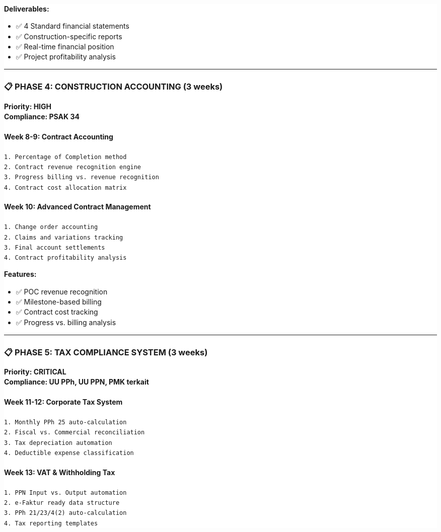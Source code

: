**Deliverables:**
- ✅ 4 Standard financial statements
- ✅ Construction-specific reports
- ✅ Real-time financial position
- ✅ Project profitability analysis

---

### **📋 PHASE 4: CONSTRUCTION ACCOUNTING (3 weeks)**
**Priority: HIGH**  
**Compliance: PSAK 34**

#### **Week 8-9: Contract Accounting**
```
1. Percentage of Completion method
2. Contract revenue recognition engine
3. Progress billing vs. revenue recognition
4. Contract cost allocation matrix
```

#### **Week 10: Advanced Contract Management**
```
1. Change order accounting
2. Claims and variations tracking
3. Final account settlements
4. Contract profitability analysis
```

**Features:**
- ✅ POC revenue recognition
- ✅ Milestone-based billing
- ✅ Contract cost tracking
- ✅ Progress vs. billing analysis

---

### **📋 PHASE 5: TAX COMPLIANCE SYSTEM (3 weeks)**
**Priority: CRITICAL**  
**Compliance: UU PPh, UU PPN, PMK terkait**

#### **Week 11-12: Corporate Tax System**
```
1. Monthly PPh 25 auto-calculation
2. Fiscal vs. Commercial reconciliation
3. Tax depreciation automation
4. Deductible expense classification
```

#### **Week 13: VAT & Withholding Tax**
```
1. PPN Input vs. Output automation
2. e-Faktur ready data structure  
3. PPh 21/23/4(2) auto-calculation
4. Tax reporting templates
```
